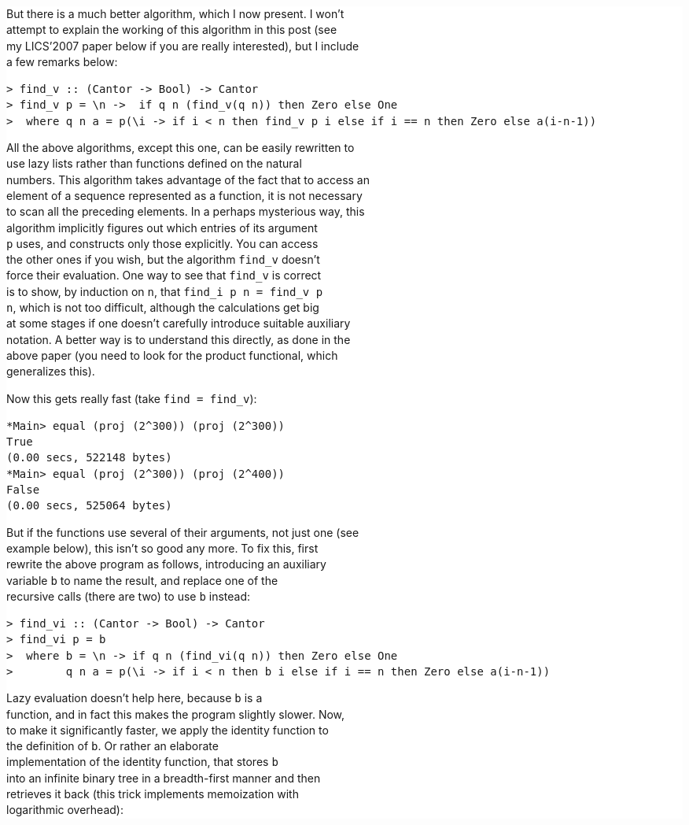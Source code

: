 But there is a much better algorithm, which I now present. I won&#8217;t  
attempt to explain the working of this algorithm in this post (see  
my LICS&#8217;2007 paper below if you are really interested), but I include  
a few remarks below:

<pre>&gt; find_v :: (Cantor -&gt; Bool) -&gt; Cantor
&gt; find_v p = \n -&gt;  if q n (find_v(q n)) then Zero else One
&gt;  where q n a = p(\i -&gt; if i &lt; n then find_v p i else if i == n then Zero else a(i-n-1))</pre>

All the above algorithms, except this one, can be easily rewritten to  
use lazy lists rather than functions defined on the natural  
numbers. This algorithm takes advantage of the fact that to access an  
element of a sequence represented as a function, it is not necessary  
to scan all the preceding elements. In a perhaps mysterious way, this  
algorithm implicitly figures out which entries of its argument  
<tt>p</tt> uses, and constructs only those explicitly. You can access  
the other ones if you wish, but the algorithm <tt>find_v</tt> doesn&#8217;t  
force their evaluation. One way to see that <tt>find_v</tt> is correct  
is to show, by induction on <tt>n</tt>, that <tt>find_i p n = find_v p<br /> n</tt>, which is not too difficult, although the calculations get big  
at some stages if one doesn&#8217;t carefully introduce suitable auxiliary  
notation. A better way is to understand this directly, as done in the  
above paper (you need to look for the product functional, which  
generalizes this). 

Now this gets really fast (take <tt>find = find_v</tt>):

<pre>*Main&gt; equal (proj (2^300)) (proj (2^300))
True
(0.00 secs, 522148 bytes)
*Main&gt; equal (proj (2^300)) (proj (2^400))
False
(0.00 secs, 525064 bytes)</pre>

But if the functions use several of their arguments, not just one (see  
example below), this isn&#8217;t so good any more. To fix this, first  
rewrite the above program as follows, introducing an auxiliary  
variable <tt>b</tt> to name the result, and replace one of the  
recursive calls (there are two) to use <tt>b</tt> instead:

<pre>&gt; find_vi :: (Cantor -&gt; Bool) -&gt; Cantor
&gt; find_vi p = b
&gt;  where b = \n -&gt; if q n (find_vi(q n)) then Zero else One
&gt;        q n a = p(\i -&gt; if i &lt; n then b i else if i == n then Zero else a(i-n-1))</pre>

Lazy evaluation doesn&#8217;t help here, because <tt>b</tt> is a  
function, and in fact this makes the program slightly slower. Now,  
to make it significantly faster, we apply the identity function to  
the definition of <tt>b</tt>. Or rather an elaborate  
implementation of the identity function, that stores <tt>b</tt>  
into an infinite binary tree in a breadth-first manner and then  
retrieves it back (this trick implements memoization with  
logarithmic overhead):
